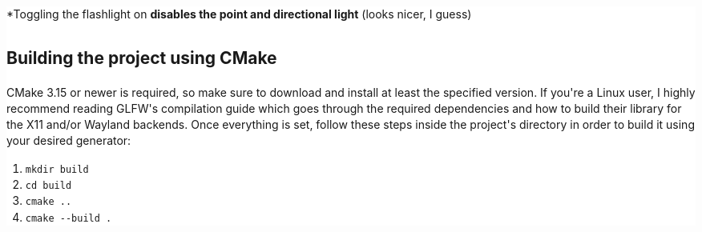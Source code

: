 *Toggling the flashlight on **disables the point and directional light** (looks nicer, I guess)

## Building the project using CMake

CMake 3.15 or newer is required, so make sure to download and install at least the specified version. If you're a Linux user, I highly recommend reading GLFW's compilation guide which goes through the required dependencies and how to build their library for the X11 and/or Wayland backends. Once everything is set, follow these steps inside the project's directory in order to build it using your desired generator:

1. `mkdir build`
2. `cd build`
3. `cmake ..`
4. `cmake --build .`